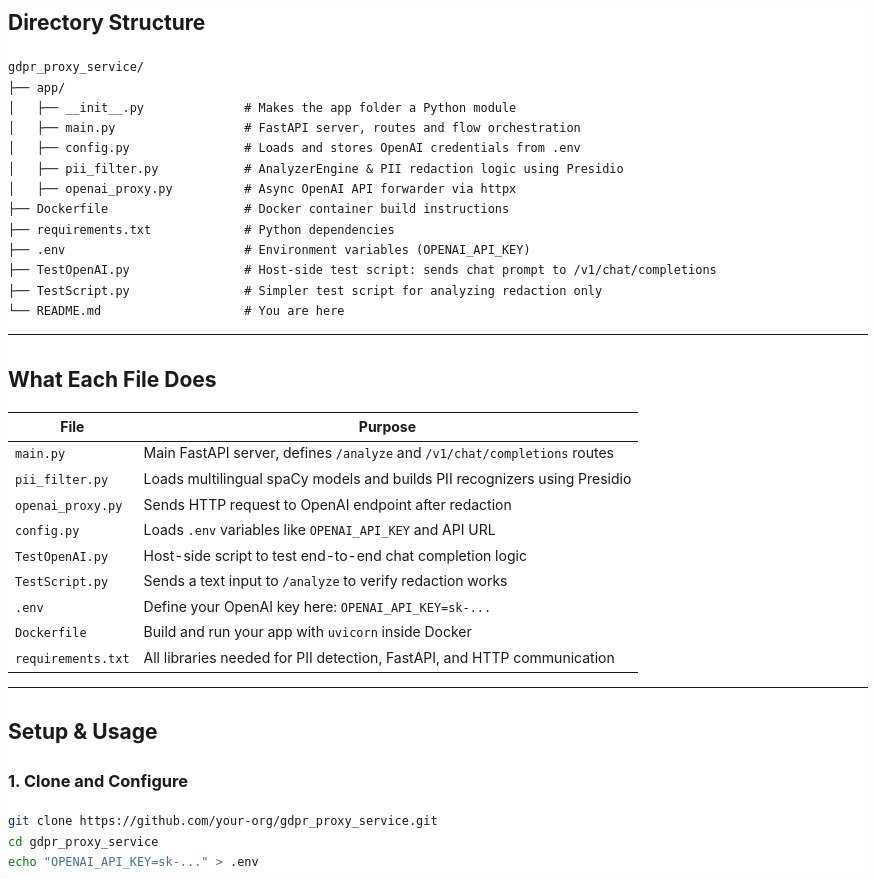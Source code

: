 
## **Directory Structure**

```
gdpr_proxy_service/
├── app/
│   ├── __init__.py              # Makes the app folder a Python module
│   ├── main.py                  # FastAPI server, routes and flow orchestration
│   ├── config.py                # Loads and stores OpenAI credentials from .env
│   ├── pii_filter.py            # AnalyzerEngine & PII redaction logic using Presidio
│   ├── openai_proxy.py          # Async OpenAI API forwarder via httpx
├── Dockerfile                   # Docker container build instructions
├── requirements.txt             # Python dependencies
├── .env                         # Environment variables (OPENAI_API_KEY)
├── TestOpenAI.py                # Host-side test script: sends chat prompt to /v1/chat/completions
├── TestScript.py                # Simpler test script for analyzing redaction only
└── README.md                    # You are here
```

---

## **What Each File Does**

| File | Purpose |
|------|---------|
| `main.py` | Main FastAPI server, defines `/analyze` and `/v1/chat/completions` routes |
| `pii_filter.py` | Loads multilingual spaCy models and builds PII recognizers using Presidio |
| `openai_proxy.py` | Sends HTTP request to OpenAI endpoint after redaction |
| `config.py` | Loads `.env` variables like `OPENAI_API_KEY` and API URL |
| `TestOpenAI.py` | Host-side script to test end-to-end chat completion logic |
| `TestScript.py` | Sends a text input to `/analyze` to verify redaction works |
| `.env` | Define your OpenAI key here: `OPENAI_API_KEY=sk-...` |
| `Dockerfile` | Build and run your app with `uvicorn` inside Docker |
| `requirements.txt` | All libraries needed for PII detection, FastAPI, and HTTP communication |

---

## **Setup & Usage**

### 1. Clone and Configure

```bash
git clone https://github.com/your-org/gdpr_proxy_service.git
cd gdpr_proxy_service
echo "OPENAI_API_KEY=sk-..." > .env
```
